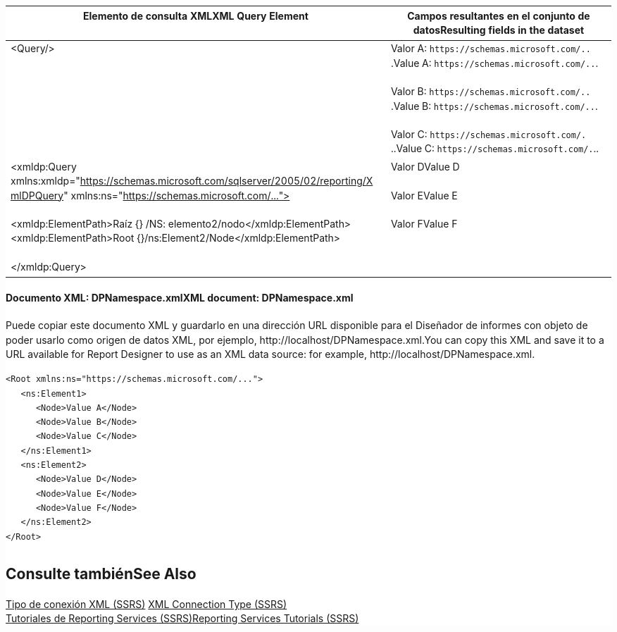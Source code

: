 |<span data-ttu-id="30031-153">Elemento de consulta XML</span><span class="sxs-lookup"><span data-stu-id="30031-153">XML Query Element</span></span>|<span data-ttu-id="30031-154">Campos resultantes en el conjunto de datos</span><span class="sxs-lookup"><span data-stu-id="30031-154">Resulting fields in the dataset</span></span>|  
|-----------------------|-------------------------------------|  
|\<Query/>|<span data-ttu-id="30031-155">Valor A: `https://schemas.microsoft.com/..` .</span><span class="sxs-lookup"><span data-stu-id="30031-155">Value A: `https://schemas.microsoft.com/..`.</span></span><br /><br /> <span data-ttu-id="30031-156">Valor B: `https://schemas.microsoft.com/..` .</span><span class="sxs-lookup"><span data-stu-id="30031-156">Value B: `https://schemas.microsoft.com/..`.</span></span><br /><br /> <span data-ttu-id="30031-157">Valor C: `https://schemas.microsoft.com/.` ..</span><span class="sxs-lookup"><span data-stu-id="30031-157">Value C: `https://schemas.microsoft.com/.`..</span></span>|  
|\<xmldp:Query xmlns:xmldp="https://schemas.microsoft.com/sqlserver/2005/02/reporting/XmlDPQuery" xmlns:ns="https://schemas.microsoft.com/..."><br /><br /> <span data-ttu-id="30031-158">\<xmldp:ElementPath>Raíz {} /NS: elemento2/nodo\</xmldp:ElementPath></span><span class="sxs-lookup"><span data-stu-id="30031-158">\<xmldp:ElementPath>Root {}/ns:Element2/Node\</xmldp:ElementPath></span></span><br /><br /> \</xmldp:Query>|<span data-ttu-id="30031-159">Valor D</span><span class="sxs-lookup"><span data-stu-id="30031-159">Value D</span></span><br /><br /> <span data-ttu-id="30031-160">Valor E</span><span class="sxs-lookup"><span data-stu-id="30031-160">Value E</span></span><br /><br /> <span data-ttu-id="30031-161">Valor F</span><span class="sxs-lookup"><span data-stu-id="30031-161">Value F</span></span>|  
  
#### <a name="xml-document-dpnamespacexml"></a><span data-ttu-id="30031-162">Documento XML: DPNamespace.xml</span><span class="sxs-lookup"><span data-stu-id="30031-162">XML document: DPNamespace.xml</span></span>  
 <span data-ttu-id="30031-163">Puede copiar este documento XML y guardarlo en una dirección URL disponible para el Diseñador de informes con objeto de poder usarlo como origen de datos XML, por ejemplo, http://localhost/DPNamespace.xml.</span><span class="sxs-lookup"><span data-stu-id="30031-163">You can copy this XML and save it to a URL available for Report Designer to use as an XML data source: for example, http://localhost/DPNamespace.xml.</span></span>  
  
```  
<Root xmlns:ns="https://schemas.microsoft.com/...">  
   <ns:Element1>  
      <Node>Value A</Node>  
      <Node>Value B</Node>  
      <Node>Value C</Node>  
   </ns:Element1>  
   <ns:Element2>  
      <Node>Value D</Node>  
      <Node>Value E</Node>  
      <Node>Value F</Node>  
   </ns:Element2>  
</Root>  
```  
  
## <a name="see-also"></a><span data-ttu-id="30031-164">Consulte también</span><span class="sxs-lookup"><span data-stu-id="30031-164">See Also</span></span>  
 <span data-ttu-id="30031-165">[Tipo de conexión XML &#40;SSRS&#41;](xml-connection-type-ssrs.md) </span><span class="sxs-lookup"><span data-stu-id="30031-165">[XML Connection Type &#40;SSRS&#41;](xml-connection-type-ssrs.md) </span></span>  
 [<span data-ttu-id="30031-166">Tutoriales de Reporting Services &#40;SSRS&#41;</span><span class="sxs-lookup"><span data-stu-id="30031-166">Reporting Services Tutorials &#40;SSRS&#41;</span></span>](../reporting-services-tutorials-ssrs.md)  
  
  

